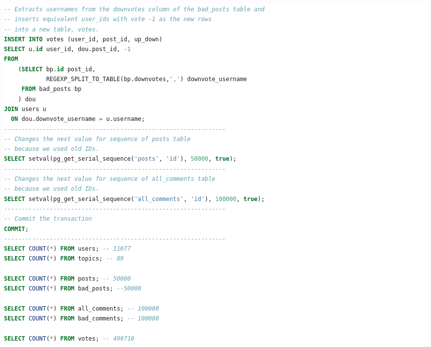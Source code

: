 ```sql
-- Extracts usernames from the downvotes column of the bad_posts table and 
-- inserts equivalent user_ids with vote -1 as the new rows 
-- into a new table, votes.
INSERT INTO votes (user_id, post_id, up_down)
SELECT u.id user_id, dou.post_id, -1
FROM
    (SELECT bp.id post_id, 
            REGEXP_SPLIT_TO_TABLE(bp.downvotes,',') downvote_username 
     FROM bad_posts bp
    ) dou
JOIN users u 
  ON dou.downvote_username = u.username;
---------------------------------------------------------------
-- Changes the next value for sequence of posts table 
-- because we used old IDs.
SELECT setval(pg_get_serial_sequence('posts', 'id'), 50000, true); 
---------------------------------------------------------------
-- Changes the next value for sequence of all_comments table 
-- because we used old IDs.
SELECT setval(pg_get_serial_sequence('all_comments', 'id'), 100000, true);
---------------------------------------------------------------
-- Commit the transaction 
COMMIT;
---------------------------------------------------------------
SELECT COUNT(*) FROM users; -- 11077
SELECT COUNT(*) FROM topics; -- 89

SELECT COUNT(*) FROM posts; -- 50000
SELECT COUNT(*) FROM bad_posts; --50000

SELECT COUNT(*) FROM all_comments; -- 100000
SELECT COUNT(*) FROM bad_comments; -- 100000

SELECT COUNT(*) FROM votes; -- 499710

```


